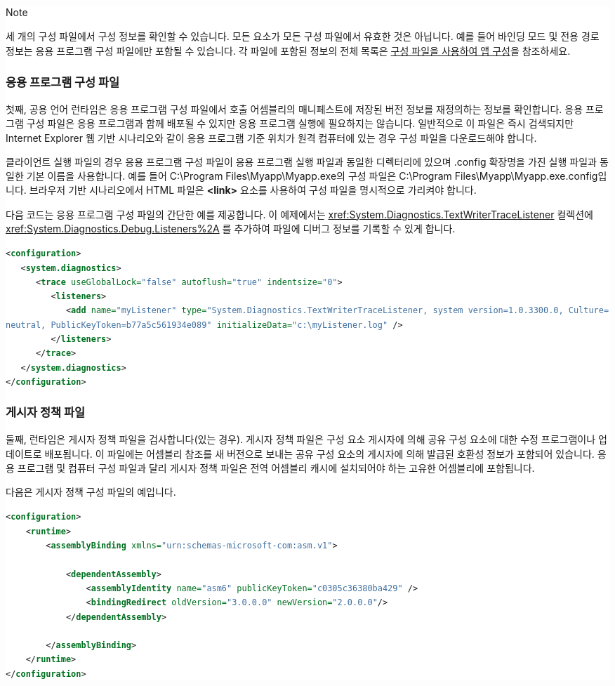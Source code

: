 > [!NOTE]
>  세 개의 구성 파일에서 구성 정보를 확인할 수 있습니다. 모든 요소가 모든 구성 파일에서 유효한 것은 아닙니다. 예를 들어 바인딩 모드 및 전용 경로 정보는 응용 프로그램 구성 파일에만 포함될 수 있습니다. 각 파일에 포함된 정보의 전체 목록은 [구성 파일을 사용하여 앱 구성](../../../docs/framework/configure-apps/index.md)을 참조하세요.  
  
### <a name="application-configuration-file"></a>응용 프로그램 구성 파일  
 첫째, 공용 언어 런타임은 응용 프로그램 구성 파일에서 호출 어셈블리의 매니페스트에 저장된 버전 정보를 재정의하는 정보를 확인합니다. 응용 프로그램 구성 파일은 응용 프로그램과 함께 배포될 수 있지만 응용 프로그램 실행에 필요하지는 않습니다. 일반적으로 이 파일은 즉시 검색되지만 Internet Explorer 웹 기반 시나리오와 같이 응용 프로그램 기준 위치가 원격 컴퓨터에 있는 경우 구성 파일을 다운로드해야 합니다.  
  
 클라이언트 실행 파일의 경우 응용 프로그램 구성 파일이 응용 프로그램 실행 파일과 동일한 디렉터리에 있으며 .config 확장명을 가진 실행 파일과 동일한 기본 이름을 사용합니다. 예를 들어 C:\Program Files\Myapp\Myapp.exe의 구성 파일은 C:\Program Files\Myapp\Myapp.exe.config입니다. 브라우저 기반 시나리오에서 HTML 파일은 **\<link>** 요소를 사용하여 구성 파일을 명시적으로 가리켜야 합니다.  
  
 다음 코드는 응용 프로그램 구성 파일의 간단한 예를 제공합니다. 이 예제에서는 <xref:System.Diagnostics.TextWriterTraceListener> 컬렉션에 <xref:System.Diagnostics.Debug.Listeners%2A> 를 추가하여 파일에 디버그 정보를 기록할 수 있게 합니다.  
  
```xml  
<configuration>  
   <system.diagnostics>  
      <trace useGlobalLock="false" autoflush="true" indentsize="0">  
         <listeners>  
            <add name="myListener" type="System.Diagnostics.TextWriterTraceListener, system version=1.0.3300.0, Culture=neutral, PublicKeyToken=b77a5c561934e089" initializeData="c:\myListener.log" />  
         </listeners>  
      </trace>  
   </system.diagnostics>  
</configuration>  
```  
  
### <a name="publisher-policy-file"></a>게시자 정책 파일  
 둘째, 런타임은 게시자 정책 파일을 검사합니다(있는 경우). 게시자 정책 파일은 구성 요소 게시자에 의해 공유 구성 요소에 대한 수정 프로그램이나 업데이트로 배포됩니다. 이 파일에는 어셈블리 참조를 새 버전으로 보내는 공유 구성 요소의 게시자에 의해 발급된 호환성 정보가 포함되어 있습니다. 응용 프로그램 및 컴퓨터 구성 파일과 달리 게시자 정책 파일은 전역 어셈블리 캐시에 설치되어야 하는 고유한 어셈블리에 포함됩니다.  
  
 다음은 게시자 정책 구성 파일의 예입니다.  
  
```xml  
<configuration>  
    <runtime>  
        <assemblyBinding xmlns="urn:schemas-microsoft-com:asm.v1">  
  
            <dependentAssembly>  
                <assemblyIdentity name="asm6" publicKeyToken="c0305c36380ba429" />   
                <bindingRedirect oldVersion="3.0.0.0" newVersion="2.0.0.0"/>    
            </dependentAssembly>  
  
        </assemblyBinding>  
    </runtime>  
</configuration>  
```  
  